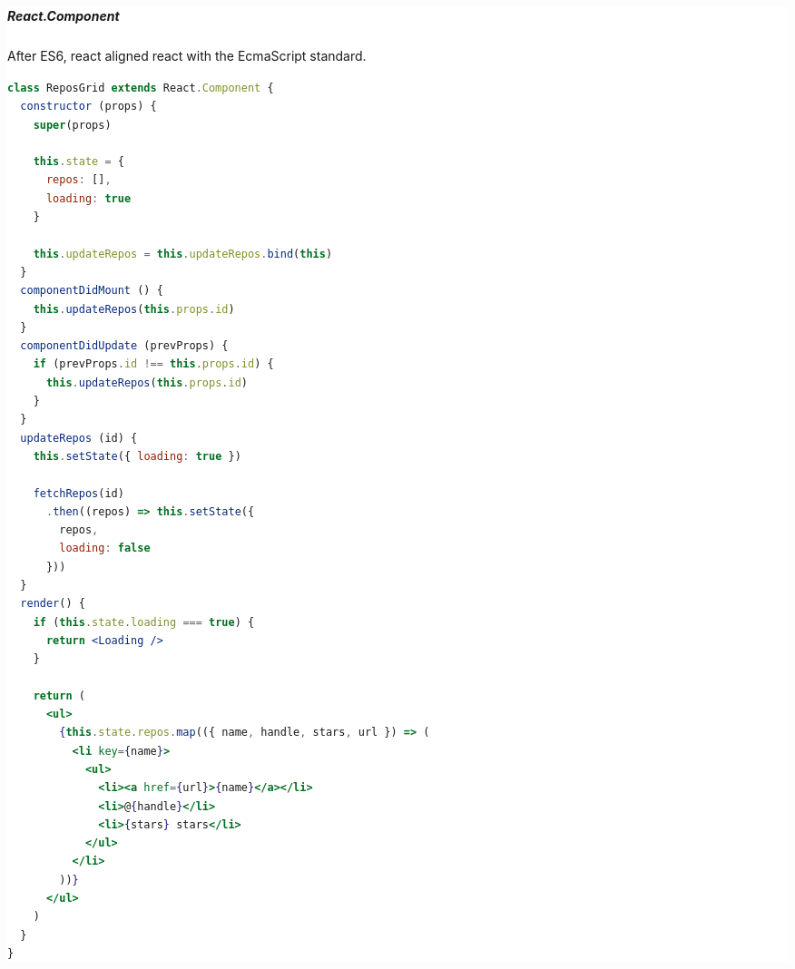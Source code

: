 ##### React.Component

After ES6, react aligned react with the EcmaScript standard.

```jsx
class ReposGrid extends React.Component {
  constructor (props) {
    super(props)

    this.state = {
      repos: [],
      loading: true
    }

    this.updateRepos = this.updateRepos.bind(this)
  }
  componentDidMount () {
    this.updateRepos(this.props.id)
  }
  componentDidUpdate (prevProps) {
    if (prevProps.id !== this.props.id) {
      this.updateRepos(this.props.id)
    }
  }
  updateRepos (id) {
    this.setState({ loading: true })

    fetchRepos(id)
      .then((repos) => this.setState({
        repos,
        loading: false
      }))
  }
  render() {
    if (this.state.loading === true) {
      return <Loading />
    }

    return (
      <ul>
        {this.state.repos.map(({ name, handle, stars, url }) => (
          <li key={name}>
            <ul>
              <li><a href={url}>{name}</a></li>
              <li>@{handle}</li>
              <li>{stars} stars</li>
            </ul>
          </li>
        ))}
      </ul>
    )
  }
}
```
